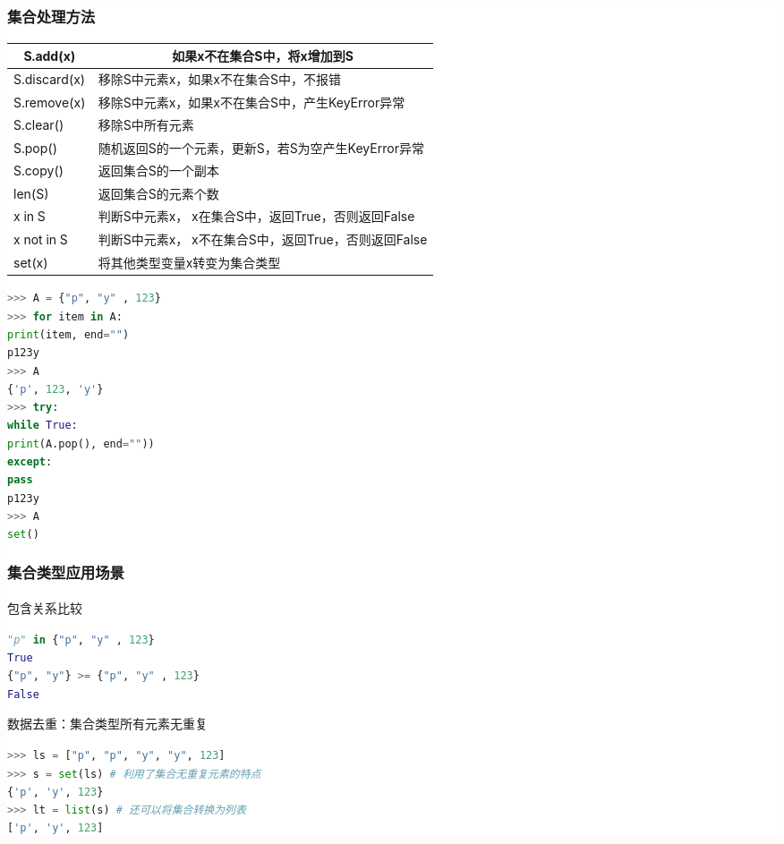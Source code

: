 
### 集合处理方法 

| S.add(x)     | 如果x不在集合S中，将x增加到S                         |
| ------------ | ---------------------------------------------------- |
| S.discard(x) | 移除S中元素x，如果x不在集合S中，不报错               |
| S.remove(x)  | 移除S中元素x，如果x不在集合S中，产生KeyError异常     |
| S.clear()    | 移除S中所有元素                                      |
| S.pop()      | 随机返回S的一个元素，更新S，若S为空产生KeyError异常  |
| S.copy()     | 返回集合S的一个副本                                  |
| len(S)       | 返回集合S的元素个数                                  |
| x in S       | 判断S中元素x， x在集合S中，返回True，否则返回False   |
| x not in S   | 判断S中元素x， x不在集合S中，返回True，否则返回False |
| set(x)       | 将其他类型变量x转变为集合类型                        |

```python
>>> A = {"p", "y" , 123}
>>> for item in A:
print(item, end="")
p123y
>>> A
{'p', 123, 'y'}
>>> try:
while True:
print(A.pop(), end=""))
except:
pass
p123y
>>> A
set()
```

### 集合类型应用场景 

包含关系比较

```python
"p" in {"p", "y" , 123}
True
{"p", "y"} >= {"p", "y" , 123}
False 
```

数据去重：集合类型所有元素无重复 

```python
>>> ls = ["p", "p", "y", "y", 123]
>>> s = set(ls) # 利用了集合无重复元素的特点
{'p', 'y', 123}
>>> lt = list(s) # 还可以将集合转换为列表
['p', 'y', 123]
```
